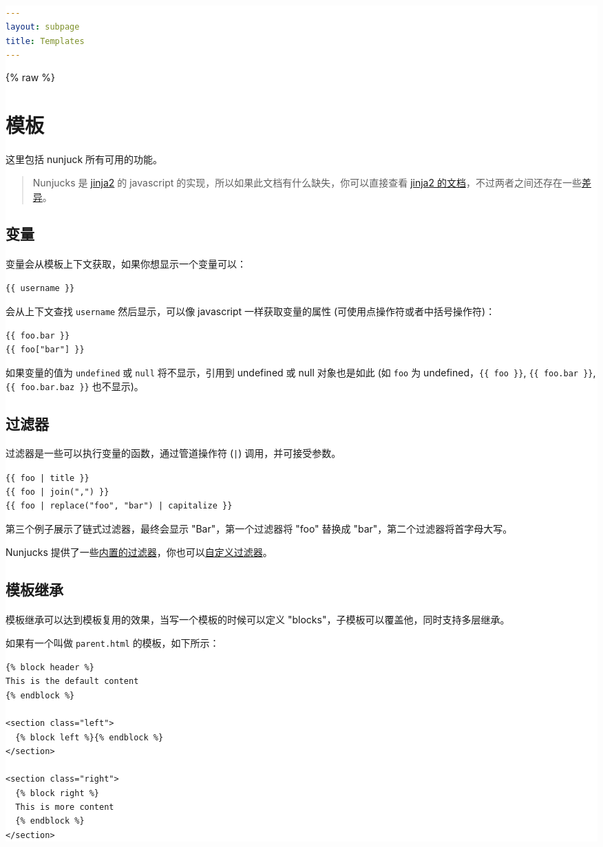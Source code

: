 ```yaml
---
layout: subpage
title: Templates
---
```

{% raw %}

# 模板

这里包括 nunjuck 所有可用的功能。

> Nunjucks 是
> [jinja2](http://jinja.pocoo.org/docs/) 的 javascript 的实现，所以如果此文档有什么缺失，你可以直接查看 [jinja2 的文档](http://jinja.pocoo.org/docs/templates/)，不过两者之间还存在一些[差异](http://mozilla.github.io/nunjucks/cn/faq.html)。

## 变量

变量会从模板上下文获取，如果你想显示一个变量可以：

```jinja
{{ username }}
```

会从上下文查找 `username` 然后显示，可以像 javascript 一样获取变量的属性 (可使用点操作符或者中括号操作符)：

```jinja
{{ foo.bar }}
{{ foo["bar"] }}
```

如果变量的值为 `undefined` 或 `null` 将不显示，引用到 undefined 或 null 对象也是如此 (如 `foo` 为 undefined，`{{ foo }}`, `{{
foo.bar }}`, `{{ foo.bar.baz }}` 也不显示)。

## 过滤器

过滤器是一些可以执行变量的函数，通过管道操作符 (`|`) 调用，并可接受参数。

```jinja
{{ foo | title }}
{{ foo | join(",") }}
{{ foo | replace("foo", "bar") | capitalize }}
```

第三个例子展示了链式过滤器，最终会显示 "Bar"，第一个过滤器将 "foo" 替换成 "bar"，第二个过滤器将首字母大写。

Nunjucks 提供了一些[内置的过滤器](#内置的过滤器)，你也可以[自定义过滤器](api#custom-filters)。

## 模板继承

模板继承可以达到模板复用的效果，当写一个模板的时候可以定义 "blocks"，子模板可以覆盖他，同时支持多层继承。

如果有一个叫做 `parent.html` 的模板，如下所示：

```jinja
{% block header %}
This is the default content
{% endblock %}

<section class="left">
  {% block left %}{% endblock %}
</section>

<section class="right">
  {% block right %}
  This is more content
  {% endblock %}
</section>
```